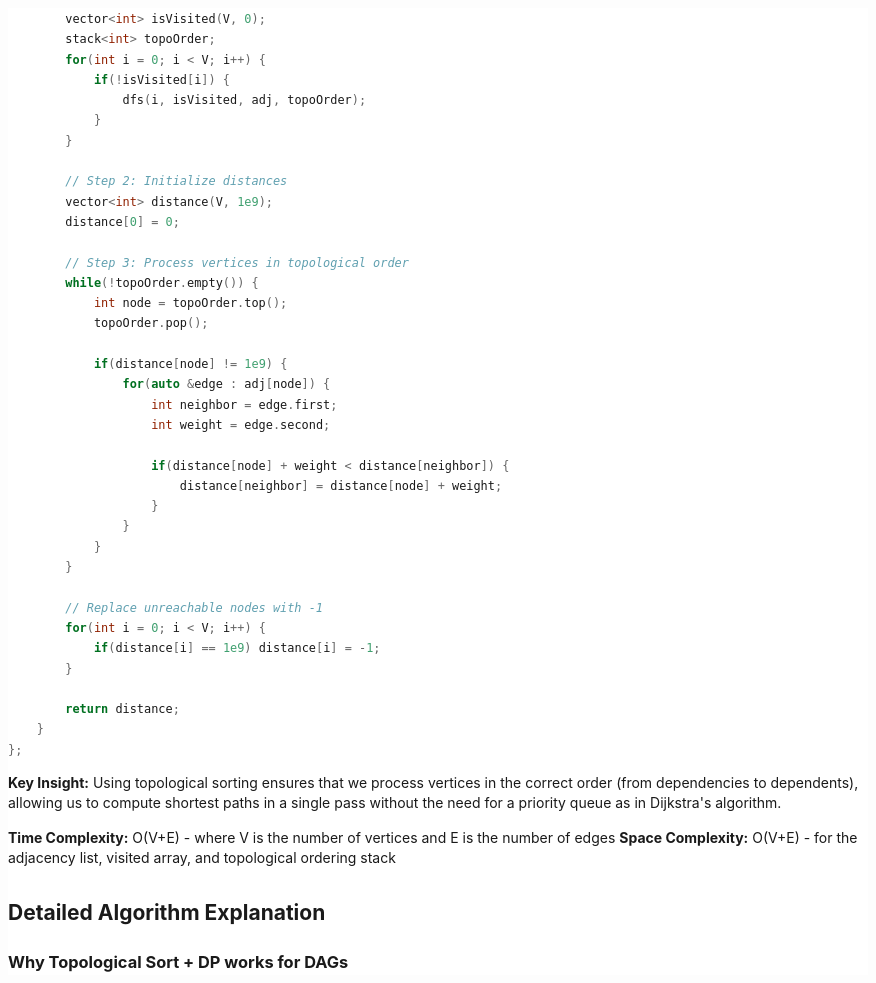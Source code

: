 ```cpp
        vector<int> isVisited(V, 0);
        stack<int> topoOrder;
        for(int i = 0; i < V; i++) {
            if(!isVisited[i]) {
                dfs(i, isVisited, adj, topoOrder);
            }
        }

        // Step 2: Initialize distances
        vector<int> distance(V, 1e9);
        distance[0] = 0;

        // Step 3: Process vertices in topological order
        while(!topoOrder.empty()) {
            int node = topoOrder.top();
            topoOrder.pop();

            if(distance[node] != 1e9) {
                for(auto &edge : adj[node]) {
                    int neighbor = edge.first;
                    int weight = edge.second;

                    if(distance[node] + weight < distance[neighbor]) {
                        distance[neighbor] = distance[node] + weight;
                    }
                }
            }
        }

        // Replace unreachable nodes with -1
        for(int i = 0; i < V; i++) {
            if(distance[i] == 1e9) distance[i] = -1;
        }

        return distance;
    }
};
```

**Key Insight:** Using topological sorting ensures that we process vertices in the correct order (from dependencies to dependents), allowing us to compute shortest paths in a single pass without the need for a priority queue as in Dijkstra's algorithm.

**Time Complexity:** O(V+E) - where V is the number of vertices and E is the number of edges
**Space Complexity:** O(V+E) - for the adjacency list, visited array, and topological ordering stack

## Detailed Algorithm Explanation

### Why Topological Sort + DP works for DAGs
